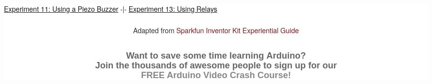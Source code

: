 <span style="color: #333333; font-family: &quot;helvetica neue&quot; , &quot;helvetica&quot; , &quot;arial&quot; , sans-serif;"><span style="font-size: 14px; line-height: 20px;"><a href="http://www.davidriewe.com/p/experiment-11-using-piezo-buzzer.html">Experiment 11: Using a Piezo Buzzer</a>&nbsp;-|-&nbsp;<a href="http://www.davidriewe.com/p/experiment-13-using-relays.html">Experiment 13: Using Relays</a></span></span></div>
</div>
<h3 style="background-color: white; box-sizing: border-box; color: #555555; font-family: montserrat, 'helvetica neue', helvetica, arial, sans-serif; font-size: 20px; font-weight: 400; line-height: 1.1; margin-bottom: 10px; margin-top: 20px; text-align: center;">
<span style="color: #333333; font-family: &quot;helvetica neue&quot; , &quot;helvetica&quot; , &quot;arial&quot; , sans-serif; font-size: 14px; line-height: 20px;">Adapted from&nbsp;</span><a href="https://learn.sparkfun.com/tutorials/sik-experiment-guide-for-arduino---v32?_ga=1.62774956.1058471170.1443294570" rel="nofollow" style="color: #7d181e; font-family: 'helvetica neue', helvetica, arial, sans-serif; font-size: 14px; line-height: 20px; text-decoration: none;" target="_blank">Sparkfun Inventor Kit Experiential Guide</a></h3>
<div>
<br /></div>
<div>
<h2 style="background-color: white; color: #666666; font-family: 'trebuchet ms', trebuchet, verdana, sans-serif; font-size: 22px; line-height: 20px; margin: 0px; position: relative; text-align: center;">
<div style="text-align: center;">
<span style="font-size: large;">Want to save some time learning&nbsp;</span><span style="font-size: large;">Arduino?</span></div>
<span style="font-size: large;"><div style="text-align: center;">
Join the thousands of awesome people to sign up for our<br />
<a href="http://freecourse.hackerspacetech.com/" style="color: #888888; text-decoration: none;">FREE Arduino Video Crash Course!</a></div>
</span></h2>
</div>
